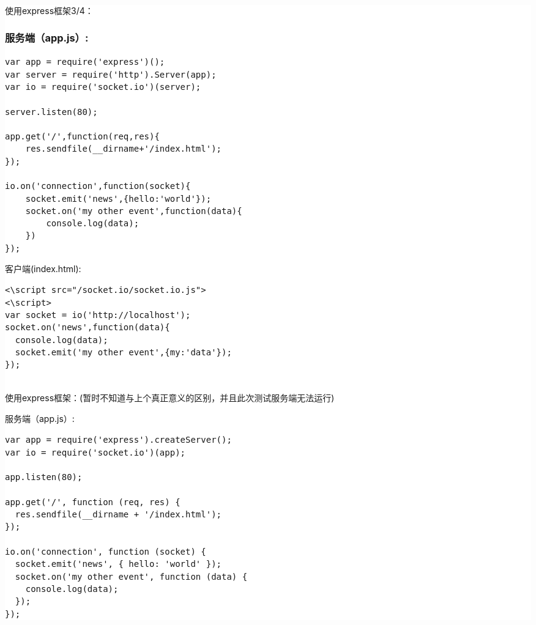 使用express框架3/4：

### 服务端（app.js）:

<pre>
var app = require('express')();  
var server = require('http').Server(app);  
var io = require('socket.io')(server);  
  
server.listen(80);  
  
app.get('/',function(req,res){  
    res.sendfile(__dirname+'/index.html');  
});  
  
io.on('connection',function(socket){  
    socket.emit('news',{hello:'world'});  
    socket.on('my other event',function(data){  
        console.log(data);  
    })  
});  
</pre>

客户端(index.html):

<pre>
<\script src="/socket.io/socket.io.js"></\script>  
<\script>  
var socket = io('http://localhost');  
socket.on('news',function(data){  
  console.log(data);  
  socket.emit('my other event',{my:'data'});  
});  
</\script>
</pre>

使用express框架：(暂时不知道与上个真正意义的区别，并且此次测试服务端无法运行)

服务端（app.js）:

<pre>
var app = require('express').createServer();  
var io = require('socket.io')(app);  
  
app.listen(80);  
  
app.get('/', function (req, res) {  
  res.sendfile(__dirname + '/index.html');  
});  
  
io.on('connection', function (socket) {  
  socket.emit('news', { hello: 'world' });  
  socket.on('my other event', function (data) {  
    console.log(data);  
  });  
});  
</pre>
